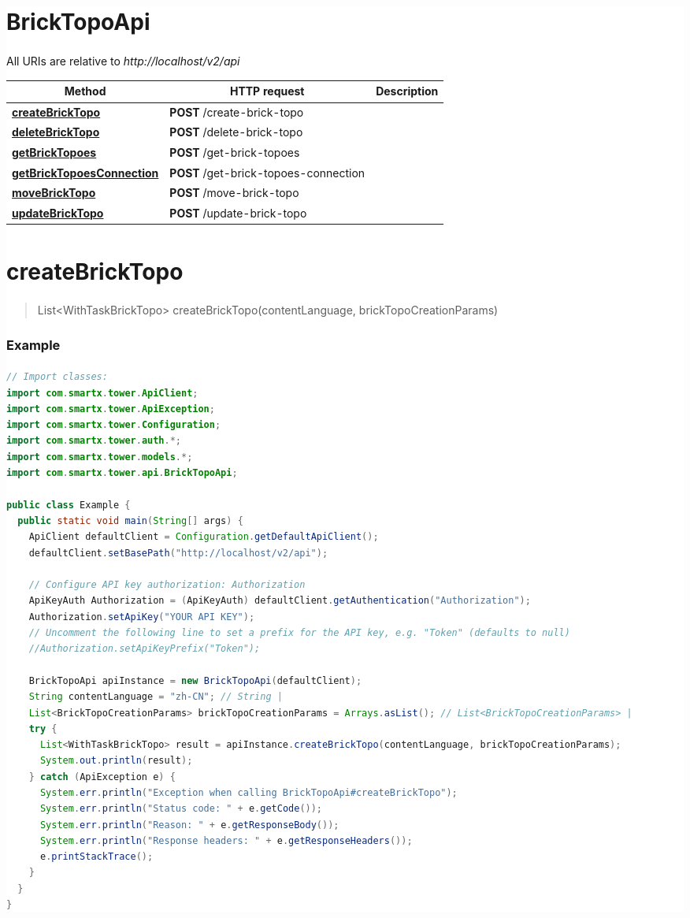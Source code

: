 # BrickTopoApi

All URIs are relative to *http://localhost/v2/api*

Method | HTTP request | Description
------------- | ------------- | -------------
[**createBrickTopo**](BrickTopoApi.md#createBrickTopo) | **POST** /create-brick-topo | 
[**deleteBrickTopo**](BrickTopoApi.md#deleteBrickTopo) | **POST** /delete-brick-topo | 
[**getBrickTopoes**](BrickTopoApi.md#getBrickTopoes) | **POST** /get-brick-topoes | 
[**getBrickTopoesConnection**](BrickTopoApi.md#getBrickTopoesConnection) | **POST** /get-brick-topoes-connection | 
[**moveBrickTopo**](BrickTopoApi.md#moveBrickTopo) | **POST** /move-brick-topo | 
[**updateBrickTopo**](BrickTopoApi.md#updateBrickTopo) | **POST** /update-brick-topo | 


<a name="createBrickTopo"></a>
# **createBrickTopo**
> List&lt;WithTaskBrickTopo&gt; createBrickTopo(contentLanguage, brickTopoCreationParams)



### Example
```java
// Import classes:
import com.smartx.tower.ApiClient;
import com.smartx.tower.ApiException;
import com.smartx.tower.Configuration;
import com.smartx.tower.auth.*;
import com.smartx.tower.models.*;
import com.smartx.tower.api.BrickTopoApi;

public class Example {
  public static void main(String[] args) {
    ApiClient defaultClient = Configuration.getDefaultApiClient();
    defaultClient.setBasePath("http://localhost/v2/api");
    
    // Configure API key authorization: Authorization
    ApiKeyAuth Authorization = (ApiKeyAuth) defaultClient.getAuthentication("Authorization");
    Authorization.setApiKey("YOUR API KEY");
    // Uncomment the following line to set a prefix for the API key, e.g. "Token" (defaults to null)
    //Authorization.setApiKeyPrefix("Token");

    BrickTopoApi apiInstance = new BrickTopoApi(defaultClient);
    String contentLanguage = "zh-CN"; // String | 
    List<BrickTopoCreationParams> brickTopoCreationParams = Arrays.asList(); // List<BrickTopoCreationParams> | 
    try {
      List<WithTaskBrickTopo> result = apiInstance.createBrickTopo(contentLanguage, brickTopoCreationParams);
      System.out.println(result);
    } catch (ApiException e) {
      System.err.println("Exception when calling BrickTopoApi#createBrickTopo");
      System.err.println("Status code: " + e.getCode());
      System.err.println("Reason: " + e.getResponseBody());
      System.err.println("Response headers: " + e.getResponseHeaders());
      e.printStackTrace();
    }
  }
}
```
